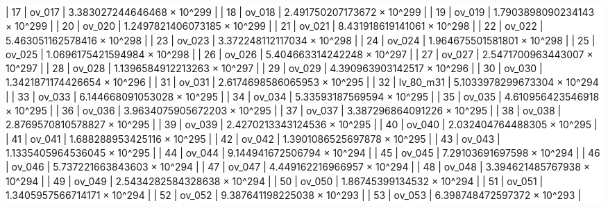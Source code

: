 | 17 | ov_017 | 3.383027244646468 × 10^299 |
| 18 | ov_018 | 2.491750207173672 × 10^299 |
| 19 | ov_019 | 1.7903898090234143 × 10^299 |
| 20 | ov_020 | 1.2497821406073185 × 10^299 |
| 21 | ov_021 | 8.431918619141061 × 10^298 |
| 22 | ov_022 | 5.463051162578416 × 10^298 |
| 23 | ov_023 | 3.372248112117034 × 10^298 |
| 24 | ov_024 | 1.964675501581801 × 10^298 |
| 25 | ov_025 | 1.0696175421594984 × 10^298 |
| 26 | ov_026 | 5.404663314242248 × 10^297 |
| 27 | ov_027 | 2.5471700963443007 × 10^297 |
| 28 | ov_028 | 1.1396584912213263 × 10^297 |
| 29 | ov_029 | 4.390963903142517 × 10^296 |
| 30 | ov_030 | 1.3421871174426654 × 10^296 |
| 31 | ov_031 | 2.6174698586065953 × 10^295 |
| 32 | lv_80_m31 | 5.1033978299673304 × 10^294 |
| 33 | ov_033 | 6.144668091053028 × 10^295 |
| 34 | ov_034 | 5.33593187569594 × 10^295 |
| 35 | ov_035 | 4.610956423546918 × 10^295 |
| 36 | ov_036 | 3.9634075905672203 × 10^295 |
| 37 | ov_037 | 3.387296864091226 × 10^295 |
| 38 | ov_038 | 2.8769570810578827 × 10^295 |
| 39 | ov_039 | 2.4270213343124536 × 10^295 |
| 40 | ov_040 | 2.032404764488305 × 10^295 |
| 41 | ov_041 | 1.688288953425116 × 10^295 |
| 42 | ov_042 | 1.3901086525697878 × 10^295 |
| 43 | ov_043 | 1.1335405964536045 × 10^295 |
| 44 | ov_044 | 9.144941672506794 × 10^294 |
| 45 | ov_045 | 7.29103691697598 × 10^294 |
| 46 | ov_046 | 5.737221663843603 × 10^294 |
| 47 | ov_047 | 4.449162216966957 × 10^294 |
| 48 | ov_048 | 3.394621485767938 × 10^294 |
| 49 | ov_049 | 2.5434282584328638 × 10^294 |
| 50 | ov_050 | 1.86745399134532 × 10^294 |
| 51 | ov_051 | 1.3405957566714171 × 10^294 |
| 52 | ov_052 | 9.387641198225038 × 10^293 |
| 53 | ov_053 | 6.398748472597372 × 10^293 |